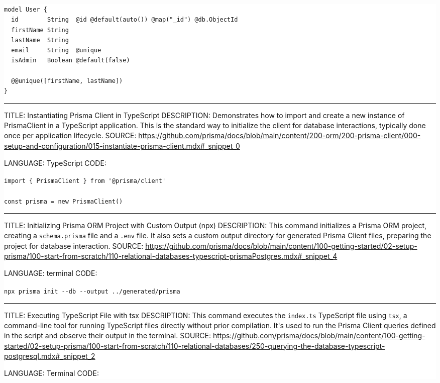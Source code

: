 ```
model User {
  id        String  @id @default(auto()) @map("_id") @db.ObjectId
  firstName String
  lastName  String
  email     String  @unique
  isAdmin   Boolean @default(false)

  @@unique([firstName, lastName])
}
```

---

TITLE: Instantiating Prisma Client in TypeScript
DESCRIPTION: Demonstrates how to import and create a new instance of PrismaClient in a TypeScript application. This is the standard way to initialize the client for database interactions, typically done once per application lifecycle.
SOURCE: https://github.com/prisma/docs/blob/main/content/200-orm/200-prisma-client/000-setup-and-configuration/015-instantiate-prisma-client.mdx#_snippet_0

LANGUAGE: TypeScript
CODE:

```
import { PrismaClient } from '@prisma/client'

const prisma = new PrismaClient()
```

---

TITLE: Initializing Prisma ORM Project with Custom Output (npx)
DESCRIPTION: This command initializes a Prisma ORM project, creating a `schema.prisma` file and a `.env` file. It also sets a custom output directory for generated Prisma Client files, preparing the project for database interaction.
SOURCE: https://github.com/prisma/docs/blob/main/content/100-getting-started/02-setup-prisma/100-start-from-scratch/110-relational-databases-typescript-prismaPostgres.mdx#_snippet_4

LANGUAGE: terminal
CODE:

```
npx prisma init --db --output ../generated/prisma
```

---

TITLE: Executing TypeScript File with tsx
DESCRIPTION: This command executes the `index.ts` TypeScript file using `tsx`, a command-line tool for running TypeScript files directly without prior compilation. It's used to run the Prisma Client queries defined in the script and observe their output in the terminal.
SOURCE: https://github.com/prisma/docs/blob/main/content/100-getting-started/02-setup-prisma/100-start-from-scratch/110-relational-databases/250-querying-the-database-typescript-postgresql.mdx#_snippet_2

LANGUAGE: Terminal
CODE:
